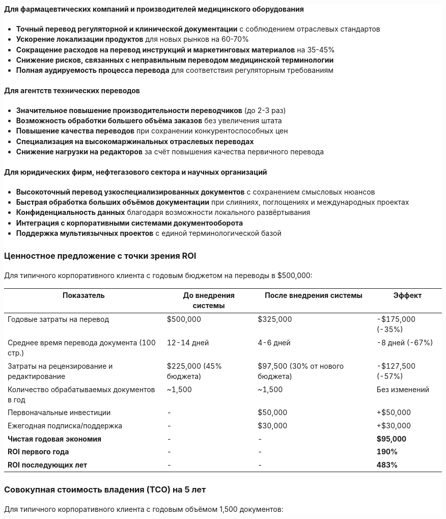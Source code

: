 #### Для фармацевтических компаний и производителей медицинского оборудования

- **Точный перевод регуляторной и клинической документации** с соблюдением отраслевых стандартов
- **Ускорение локализации продуктов** для новых рынков на 60-70%
- **Сокращение расходов на перевод инструкций и маркетинговых материалов** на 35-45%
- **Снижение рисков, связанных с неправильным переводом медицинской терминологии**
- **Полная аудируемость процесса перевода** для соответствия регуляторным требованиям

#### Для агентств технических переводов

- **Значительное повышение производительности переводчиков** (до 2-3 раз)
- **Возможность обработки большего объёма заказов** без увеличения штата
- **Повышение качества переводов** при сохранении конкурентоспособных цен
- **Специализация на высокомаржинальных отраслевых переводах**
- **Снижение нагрузки на редакторов** за счёт повышения качества первичного перевода

#### Для юридических фирм, нефтегазового сектора и научных организаций

- **Высокоточный перевод узкоспециализированных документов** с сохранением смысловых нюансов
- **Быстрая обработка больших объёмов документации** при слияниях, поглощениях и международных проектах
- **Конфиденциальность данных** благодаря возможности локального развёртывания
- **Интеграция с корпоративными системами документооборота**
- **Поддержка мультиязычных проектов** с единой терминологической базой

### Ценностное предложение с точки зрения ROI

Для типичного корпоративного клиента с годовым бюджетом на переводы в $500,000:

|Показатель|До внедрения системы|После внедрения системы|Эффект|
|---|---|---|---|
|Годовые затраты на перевод|$500,000|$325,000|-$175,000 (-35%)|
|Среднее время перевода документа (100 стр.)|12-14 дней|4-6 дней|-8 дней (-67%)|
|Затраты на рецензирование и редактирование|$225,000 (45% бюджета)|$97,500 (30% от нового бюджета)|-$127,500 (-57%)|
|Количество обрабатываемых документов в год|~1,500|~1,500|Без изменений|
|Первоначальные инвестиции|-|$50,000|+$50,000|
|Ежегодная подписка/поддержка|-|$30,000|+$30,000|
|**Чистая годовая экономия**|-|-|**$95,000**|
|**ROI первого года**|-|-|**190%**|
|**ROI последующих лет**|-|-|**483%**|

### Совокупная стоимость владения (TCO) на 5 лет

Для типичного корпоративного клиента с годовым объёмом 1,500 документов:
